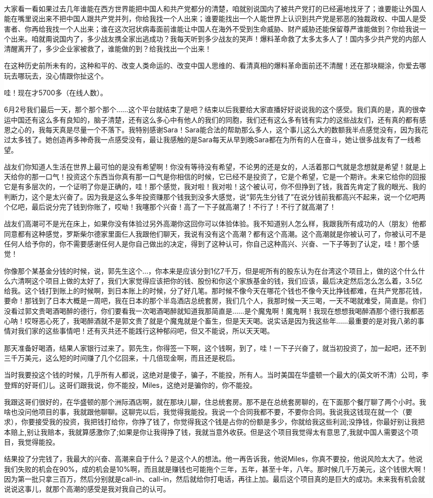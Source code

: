 


大家看一看如果过去几年谁能在西方世界能把中国人和共产党都分的清楚，咱就别说国内了被共产党打的已经遍地找牙了；谁要能让外国人能在嘴里说出来不把中国人跟共产党并列，你给我找一个人出来；谁要能找出一个人能世界上认识到共产党是邪恶的独裁政权、中国人是受害者、你再给我找一个人出来；谁在这次冠状病毒面前谁能让中国人在海外不受到生命威胁、财产威胁还能保留尊严谁能做到？你给我说一个出来。咱就甭说国内了，多少战友携全家出逃成功？我每天听到多少战友的哭声！爆料革命救了太多太多人了！国内多少共产党的内部人清醒离开了，多少企业家被救了，谁能做的到？给我找出一个出来！




在这种历史前所未有的，这种和平的、改变人类命运的、改变中国人思维的、看清真相的爆料革命面前还不清醒！还在那块糊涂，你爱去哪玩去哪玩去，没心情跟你扯这个。




哇！现在才5700多（在线人数）。




6月2号我们最后一天，那个那个那个……这个平台就结束了是吧？结束以后我要给大家直播好好说说我的这个感受。我们真的是，真的很幸运中国还有这么多有良知的，脑子清楚，还有这么多心中有他人的我们的同胞，我们还有这么多有钱有实力的这些战友们，还有真的都有感恩之心的，我每天真是尽量一个不落下。我特别感谢Sara！Sara能合法的帮助那么多人，这个事儿这么大的数额我半点感觉没有，因为我花过太多钱了。她创造再多神奇我一点感受没有，最让我感触的是Sara每天从早到晚Sara都在为所有的人在奋斗，她让很多战友有了一线希望。




战友们你知道人生活在世界上最可怕的是没有希望啊！你没有等待没有希望，不论男的还是女的，人活着那口气就是念想就是希望！就是上天给你的那一口气！投资这个东西当你真有那一口气是你相信的时候，它已经不是投资了，它是个希望，它是一个期许。未来它给你的回报它是有多层次的，一个证明了你是正确的，哇！那个感觉，我对啦！我对啦！这个被认可，你不但挣到了钱，我首先肯定了我的眼光、我的判断力，这个是太兴奋了。因为我是这么多年投资赚那个钱我到没多大感觉，说“郭先生分钱了”在说分钱前我都高兴不起来，说一个亿吧两个亿吧，最后说分完了钱到你账了，哎呦！我噻那个兴奋！高了一下子就高潮了！不行了！不行了就高潮了！




战友们高潮可不是光在床上，如果你没有体验过另外高潮你这回你可以体验体验。我不知道别人怎么样，我跟我所有成功的人（朋友）他都同意都有这种感觉，罗斯柴尔德家里面仨人我跟他们聊天，我说有没有这个高潮？都有这个高潮。这个高潮就是你被认可了，你被认可不是任何人给予你的，你不需要感谢任何人是你自己做出的决定，得到了这种认可，你自己这种高兴、兴奋、一下子等到了认定，哇！那个感觉！




你像那个某基金分钱的时候，说，郭先生这个…，你本来是应该分到1亿7千万，但是呢所有的股东认为在台湾这个项目上，做的这个什么什么六清啊这个项目上做的太好了，我们大家觉得应该把你的钱、股份和你这个家族基金的钱，我们应该，最后决定然后怎么怎么着，3.5亿给我。这个钱打到账上的时候啊，到日本账上的时候，分了好几笔。那时候不像今天在哪花个钱也不像今天比挣钱都难，在共产党那花钱，要命！那钱到了日本大概是一周吧，我在日本的那个半岛酒店总统套房，我们几个人，我那时候一天三喝，一天不喝就难受，简直是。你们没看过郭文贵喝酒喝醉的德行，你们要看我一次喝酒喝醉就知道我那简直是……是个魔鬼啊！魔鬼啊！我现在想想我喝醉酒那个德行我都恶心呐！哎呀恶心死了，我喝醉酒就不是郭文贵了就是个魔鬼就是个畜生，但是天天喝。说实话是因为我这些年……最重要的是对我八弟的事情对我们家的这些事情吧！还有灭共还不能践行这种郁闷吧，但又不能说，所以天天喝。




那天准备好喝酒，结果人家银行过来了。郭先生，你得签一下啊，这个钱啊，到了，哇！一下子兴奋了，就当初投资了，加一起吧，还不到三千万美元，这么短的时间赚了几个亿回来，十几倍现金啊，而且还是税后。




当时我要投这个钱的时候，几乎所有人都说，这绝对是傻子，骗子，不能投，所有人。当时美国在华盛顿一个最大的(英文听不清）公司，李登辉的好哥们儿。这哥们跟我说，你不能投，Miles，这绝对是骗你的，你不能投。




我跟这哥们很好的，在华盛顿的那个洲际酒店啊，就在那块儿聊，住总统套房。那不是在总统套房聊的，在下面那个餐厅聊了两个小时。我啥也没问他项目的事，我就跟他聊聊。这聊完以后，我觉得我能投。我说一个合同我都不要，不要你合同。我说我这钱现在就一个（要求），你要接受我的投资，我把钱打给你，你挣了钱了，你觉得我这个钱是占你的份额是多少，你就给我这些利润;没挣钱，你最好别让我把本赔上,别让我赔本，我就算感激你了;如果是你让我得挣了钱，我就当意外收获。但是这个项目我觉得太有意思了,我就中国人需要这个项目，我觉得能投。




结果投了分完钱了，我最大的兴奋、高潮来自于什么？是这个人的想法。他一再告诉我，他说Miles，你真不要投，他说风险太大了。他说我们失败的机会在90%，成的机会是10%啊，而且就是赚钱也可能拖个三年，五年，甚至十年，八年。那时候几千万美元，这个钱很大啊！因为第一批只拿三百万，然后分别就是call-in、call-in，然后就给你打电话，再往上加。最后这个项目真的是巨大的成功。未来我有机会就说说这事儿，就那个高潮的感受是我对我自己的认可。
